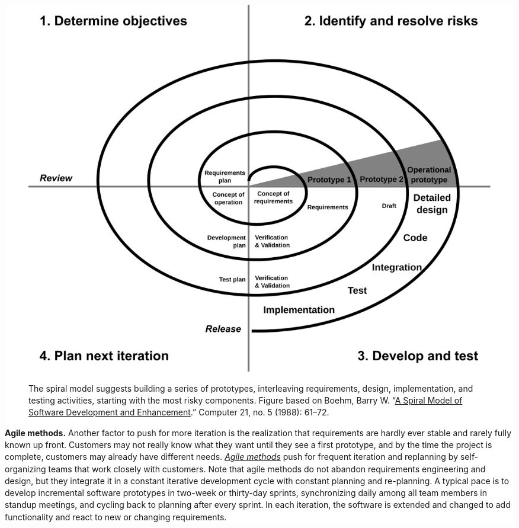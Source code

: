 <figure>

![A diagram showing a large spiral, repeatedly moving through the four quadrants of the figure labeled 1. determine objectives, 2. identify and resolve risks, 3. develop and test, and 4. plan next iteration. The area between quadrant 2 and 3 shows prototypes in every iteration of the spiral.](./img/20-spiral-model.svg)

<figcaption>

The spiral model suggests building a series of prototypes, interleaving requirements, design, implementation, and testing activities, starting with the most risky components. Figure based on Boehm, Barry W. “[A Spiral Model of Software Development and Enhancement](https://doi.org/10.1109/2.59).”  Computer 21, no. 5 (1988): 61–72.

</figcaption>
</figure>

**Agile methods.**
 Another factor to push for more iteration is the realization that requirements are hardly ever stable and rarely fully known up front. Customers may not really know what they want until they see a first prototype, and by the time the project is complete, customers may already have different needs. *[Agile methods](https://en.wikipedia.org/wiki/Agile_software_development)* push for frequent iteration and replanning by self-organizing teams that work closely with customers. Note that agile methods do not abandon requirements engineering and design, but they integrate it in a constant iterative development cycle with constant planning and re-planning. A typical pace is to develop incremental software prototypes in two-week or thirty-day sprints, synchronizing daily among all team members in standup meetings, and cycling back to planning after every sprint. In each iteration, the software is extended and changed to add functionality and react to new or changing requirements.
